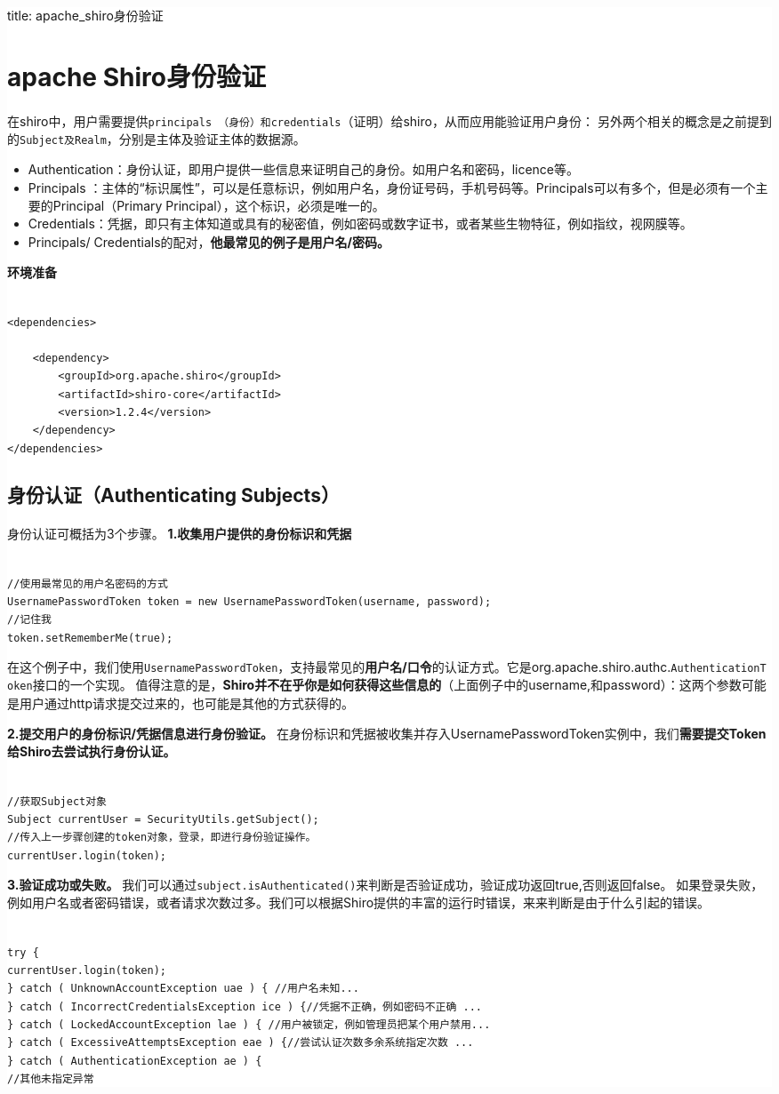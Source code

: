 title: apache_shiro身份验证 

#  apache Shiro身份验证 
在shiro中，用户需要提供` principals （身份）和credentials `（证明）给shiro，从而应用能验证用户身份：
另外两个相关的概念是之前提到的` Subject及Realm `，分别是主体及验证主体的数据源。
  * Authentication：身份认证，即用户提供一些信息来证明自己的身份。如用户名和密码，licence等。
  * Principals ：主体的“标识属性”，可以是任意标识，例如用户名，身份证号码，手机号码等。Principals可以有多个，但是必须有一个主要的Principal（Primary Principal），这个标识，必须是唯一的。
  * Credentials：凭据，即只有主体知道或具有的秘密值，例如密码或数字证书，或者某些生物特征，例如指纹，视网膜等。
  * Principals/ Credentials的配对，**他最常见的例子是用户名/密码。**

**环境准备**
```

<dependencies>  

    <dependency>  
        <groupId>org.apache.shiro</groupId>  
        <artifactId>shiro-core</artifactId>  
        <version>1.2.4</version>  
    </dependency>  
</dependencies>  

``` 

##  身份认证（Authenticating Subjects） 
身份认证可概括为3个步骤。
**1.收集用户提供的身份标识和凭据**
```

//使用最常见的用户名密码的方式  
UsernamePasswordToken token = new UsernamePasswordToken(username, password);  
//记住我  
token.setRememberMe(true);

```
在这个例子中，我们使用` UsernamePasswordToken `，支持最常见的**用户名/口令**的认证方式。它是org.apache.shiro.authc.` AuthenticationToken `接口的一个实现。
值得注意的是，**Shiro并不在乎你是如何获得这些信息的**（上面例子中的username,和password）：这两个参数可能是用户通过http请求提交过来的，也可能是其他的方式获得的。

**2.提交用户的身份标识/凭据信息进行身份验证。**
在身份标识和凭据被收集并存入UsernamePasswordToken实例中，我们**需要提交Token给Shiro去尝试执行身份认证。**
```

//获取Subject对象  
Subject currentUser = SecurityUtils.getSubject();  
//传入上一步骤创建的token对象，登录，即进行身份验证操作。  
currentUser.login(token);

```

**3.验证成功或失败。**
我们可以通过` subject.isAuthenticated() `来判断是否验证成功，验证成功返回true,否则返回false。
如果登录失败，例如用户名或者密码错误，或者请求次数过多。我们可以根据Shiro提供的丰富的运行时错误，来来判断是由于什么引起的错误。
```

try {  
currentUser.login(token);  
} catch ( UnknownAccountException uae ) { //用户名未知...  
} catch ( IncorrectCredentialsException ice ) {//凭据不正确，例如密码不正确 ...  
} catch ( LockedAccountException lae ) { //用户被锁定，例如管理员把某个用户禁用...  
} catch ( ExcessiveAttemptsException eae ) {//尝试认证次数多余系统指定次数 ...  
} catch ( AuthenticationException ae ) {  
//其他未指定异常  
```